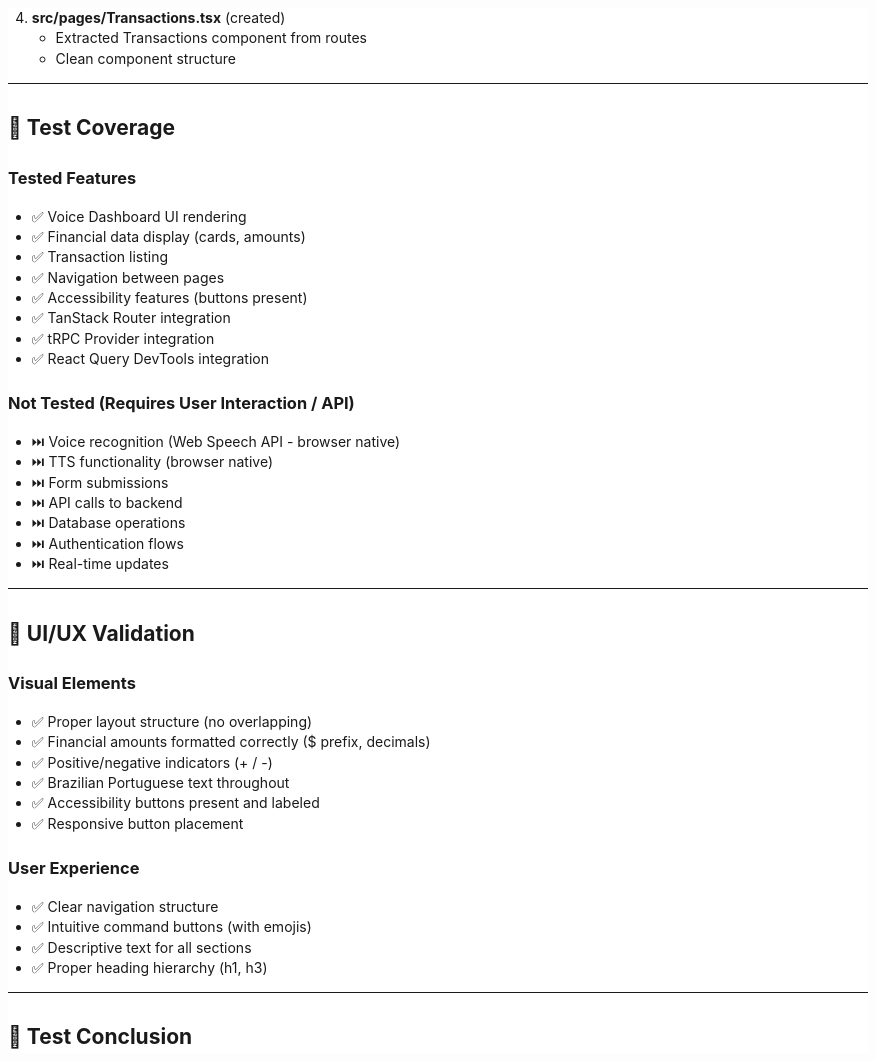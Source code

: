 4. **src/pages/Transactions.tsx** (created)
   - Extracted Transactions component from routes
   - Clean component structure

---

## 🧪 Test Coverage

### Tested Features
- ✅ Voice Dashboard UI rendering
- ✅ Financial data display (cards, amounts)
- ✅ Transaction listing
- ✅ Navigation between pages
- ✅ Accessibility features (buttons present)
- ✅ TanStack Router integration
- ✅ tRPC Provider integration
- ✅ React Query DevTools integration

### Not Tested (Requires User Interaction / API)
- ⏭️ Voice recognition (Web Speech API - browser native)
- ⏭️ TTS functionality (browser native)
- ⏭️ Form submissions
- ⏭️ API calls to backend
- ⏭️ Database operations
- ⏭️ Authentication flows
- ⏭️ Real-time updates

---

## 🎨 UI/UX Validation

### Visual Elements
- ✅ Proper layout structure (no overlapping)
- ✅ Financial amounts formatted correctly ($ prefix, decimals)
- ✅ Positive/negative indicators (+ / -)
- ✅ Brazilian Portuguese text throughout
- ✅ Accessibility buttons present and labeled
- ✅ Responsive button placement

### User Experience
- ✅ Clear navigation structure
- ✅ Intuitive command buttons (with emojis)
- ✅ Descriptive text for all sections
- ✅ Proper heading hierarchy (h1, h3)

---

## 🚦 Test Conclusion
